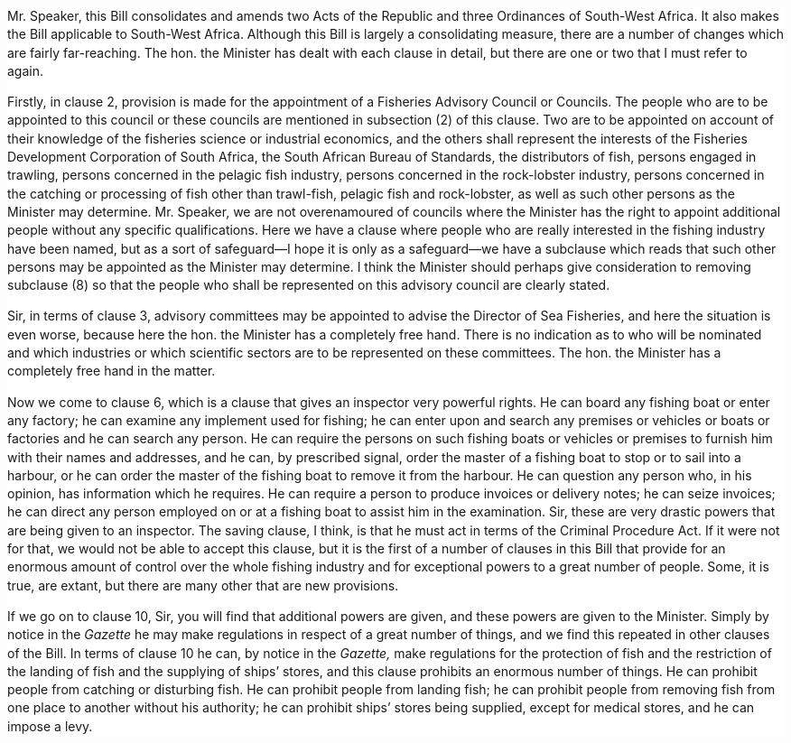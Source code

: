<p>Mr. Speaker, this Bill consolidates and amends two Acts of the Republic and three Ordinances of South-West Africa. It also makes the Bill applicable to South-West Africa. Although this Bill is largely a consolidating measure, there are a number of changes which are fairly far-reaching. The hon. the Minister has dealt with each clause in detail, but there are one or two that I must refer to again.</p>

<p>Firstly, in clause 2, provision is made for the appointment of a Fisheries Advisory Council or Councils. The people who are to be appointed to this council or these councils are mentioned in subsection (2) of this clause. Two are to be appointed on account of their knowledge of the fisheries science or industrial economics, and the others shall represent the <span class="col_6251-6252" refersTo="page_0193"/>interests of the Fisheries Development Corporation of South Africa, the South African Bureau of Standards, the distributors of fish, persons engaged in trawling, persons concerned in the pelagic fish industry, persons concerned in the rock-lobster industry, persons concerned in the catching or processing of fish other than trawl-fish, pelagic fish and rock-lobster, as well as such other persons as the Minister may determine. Mr. Speaker, we are not overenamoured of councils where the Minister has the right to appoint additional people without any specific qualifications. Here we have a clause where people who are really interested in the fishing industry have been named, but as a sort of safeguard&#x2014;I hope it is only as a safeguard&#x2014;we have a subclause which reads that such other persons may be appointed as the Minister may determine. I think the Minister should perhaps give consideration to removing subclause (8) so that the people who shall be represented on this advisory council are clearly stated.</p>

<p>Sir, in terms of clause 3, advisory committees may be appointed to advise the Director of Sea Fisheries, and here the situation is even worse, because here the hon. the Minister has a completely free hand. There is no indication as to who will be nominated and which industries or which scientific sectors are to be represented on these committees. The hon. the Minister has a completely free hand in the matter.</p>

<p>Now we come to clause 6, which is a clause that gives an inspector very powerful rights. He can board any fishing boat or enter any factory; he can examine any implement used for fishing; he can enter upon and search any premises or vehicles or boats or factories and he can search any person. He can require the persons on such fishing boats or vehicles or premises to furnish him with their names and addresses, and he can, by prescribed signal, order the master of a fishing boat to stop or to sail into a harbour, or he can order the master of the fishing boat to remove it from the harbour. He can question any person who, in his opinion, has information which he requires. He can require a person to produce invoices or delivery notes; he can seize invoices; he can direct any person employed on or at a fishing boat to assist him in the examination. Sir, these are very drastic powers that are being given to an inspector. The saving clause, I think, is that he must act in terms of the Criminal Procedure Act. If it were not for that, we would not be able to accept this clause, but it is the first of a number of clauses in this Bill that provide for an enormous amount of control over the whole fishing industry and for exceptional powers to a great number of people. Some, it is true, are extant, but there are many other that are new provisions.</p>

<p>If we go on to clause 10, Sir, you will find that additional powers are given, and these powers are given to the Minister. Simply by notice in the <i>Gazette</i> he may make regulations in respect of a great number of things, and we find this repeated in other clauses of the Bill. In terms of clause 10 he can, by notice in the <i>Gazette,</i> make regulations for the protection of fish and the restriction of the landing of fish and the supplying of ships&#x2019; stores, and this clause prohibits an enormous number of things. He can prohibit people from catching or disturbing fish. He can prohibit people from landing fish; he can prohibit people from removing fish from one place to another without his authority; he can prohibit ships&#x2019; stores being supplied, except for medical stores, and he can impose a levy.</p>
